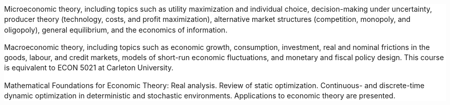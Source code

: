 Microeconomic theory, including topics such as utility maximization and individual choice, decision-making under uncertainty, producer theory (technology, costs, and profit maximization), alternative market structures (competition, monopoly, and oligopoly), general equilibrium, and the economics of information.

Macroeconomic theory, including topics such as economic growth, consumption, investment, real and nominal frictions in the goods, labour, and credit markets, models of short-run economic fluctuations, and monetary and fiscal policy design. This course is equivalent to ECON 5021 at Carleton University.

Mathematical Foundations for Economic Theory: Real analysis. Review of static optimization. Continuous- and discrete-time dynamic optimization in deterministic and stochastic environments. Applications to economic theory are presented.